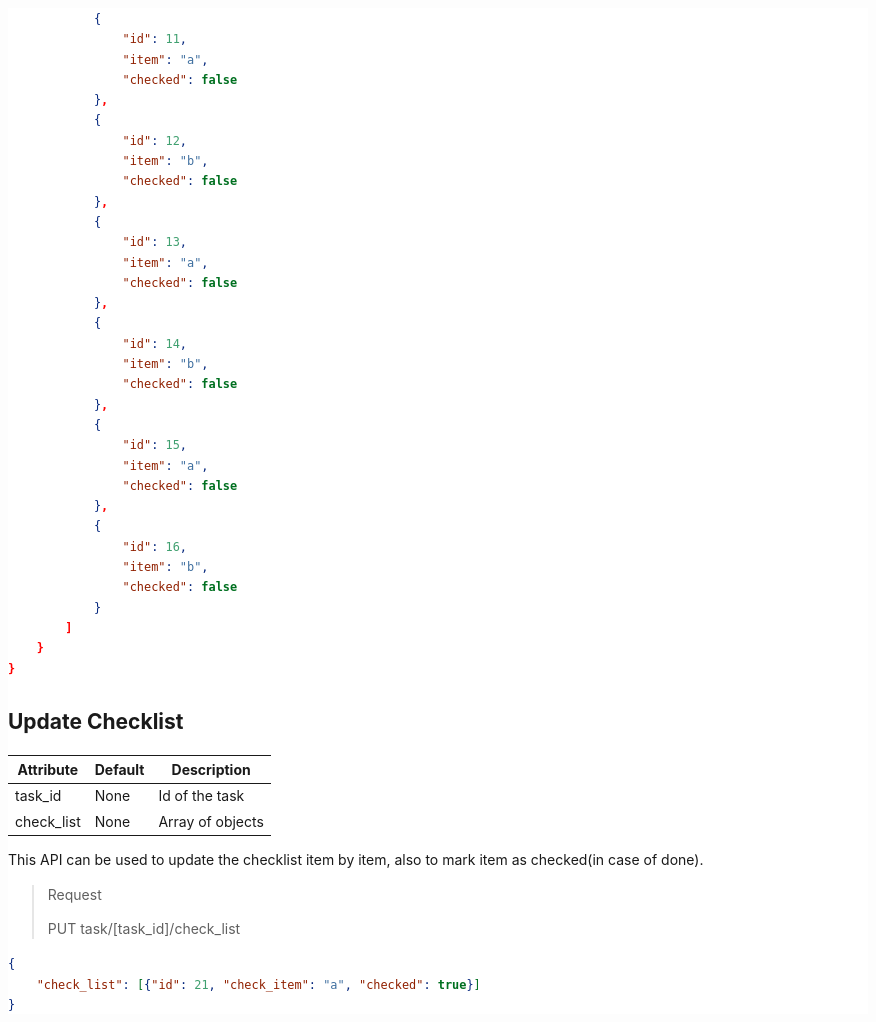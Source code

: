 ```json
            {
                "id": 11,
                "item": "a",
                "checked": false
            },
            {
                "id": 12,
                "item": "b",
                "checked": false
            },
            {
                "id": 13,
                "item": "a",
                "checked": false
            },
            {
                "id": 14,
                "item": "b",
                "checked": false
            },
            {
                "id": 15,
                "item": "a",
                "checked": false
            },
            {
                "id": 16,
                "item": "b",
                "checked": false
            }
        ]
    }
}
```

## Update Checklist

Attribute  | Default | Description
---------- | ------- | -----------
task_id    | None    | Id of the task
check_list | None    | Array of objects

This API can be used to update the checklist item by item, also to mark item as checked(in case of done).

> Request
>
> PUT task/[task_id]/check_list

```json
{
    "check_list": [{"id": 21, "check_item": "a", "checked": true}]
}
```
